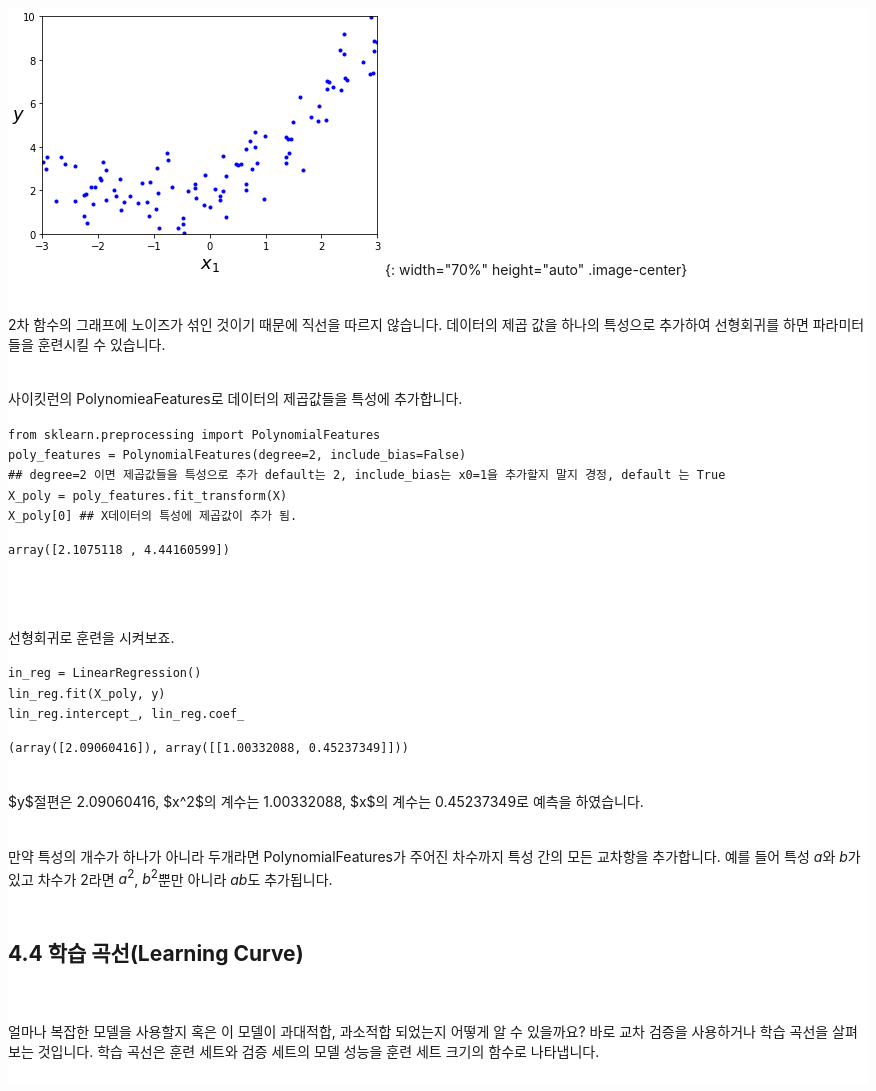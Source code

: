 ![다항회귀1](/assets/images/Hands-on/ch4fig11.png){: width="70%" height="auto" .image-center}
<br><br>

2차 함수의 그래프에 노이즈가 섞인 것이기 때문에 직선을 따르지 않습니다. 데이터의 제곱 값을 하나의 특성으로 추가하여 선형회귀를 하면 파라미터들을 훈련시킬 수 있습니다.
<br><br>

사이킷런의 PolynomieaFeatures로 데이터의 제곱값들을 특성에 추가합니다.
~~~
from sklearn.preprocessing import PolynomialFeatures
poly_features = PolynomialFeatures(degree=2, include_bias=False)  
## degree=2 이면 제곱값들을 특성으로 추가 default는 2, include_bias는 x0=1을 추가할지 말지 경정, default 는 True
X_poly = poly_features.fit_transform(X)
X_poly[0] ## X데이터의 특성에 제곱값이 추가 됨.
~~~
~~~
array([2.1075118 , 4.44160599])
~~~
<br><br>

선형회귀로 훈련을 시켜보죠.
~~~
in_reg = LinearRegression()
lin_reg.fit(X_poly, y)
lin_reg.intercept_, lin_reg.coef_
~~~
~~~
(array([2.09060416]), array([[1.00332088, 0.45237349]]))
~~~
<br>
$y$절편은 2.09060416, $x^2$의 계수는 1.00332088, $x$의 계수는 0.45237349로 예측을 하였습니다.
<br><br>

만약 특성의 개수가 하나가 아니라 두개라면 PolynomialFeatures가 주어진 차수까지 특성 간의 모든 교차항을 추가합니다. 예를 들어 특성 $a$와 $b$가 있고 차수가 $2$라면 $a^2$, $b^2$뿐만 아니라 $ab$도 추가됩니다.
<br><br>

## 4.4 학습 곡선(Learning Curve)
<br>

얼마나 복잡한 모델을 사용할지 혹은 이 모델이 과대적합, 과소적합 되었는지 어떻게 알 수 있을까요? 바로 교차 검증을 사용하거나 학습 곡선을 살펴보는 것입니다. 학습 곡선은 훈련 세트와 검증 세트의 모델 성능을 훈련 세트 크기의 함수로 나타냅니다.
<br><br>
